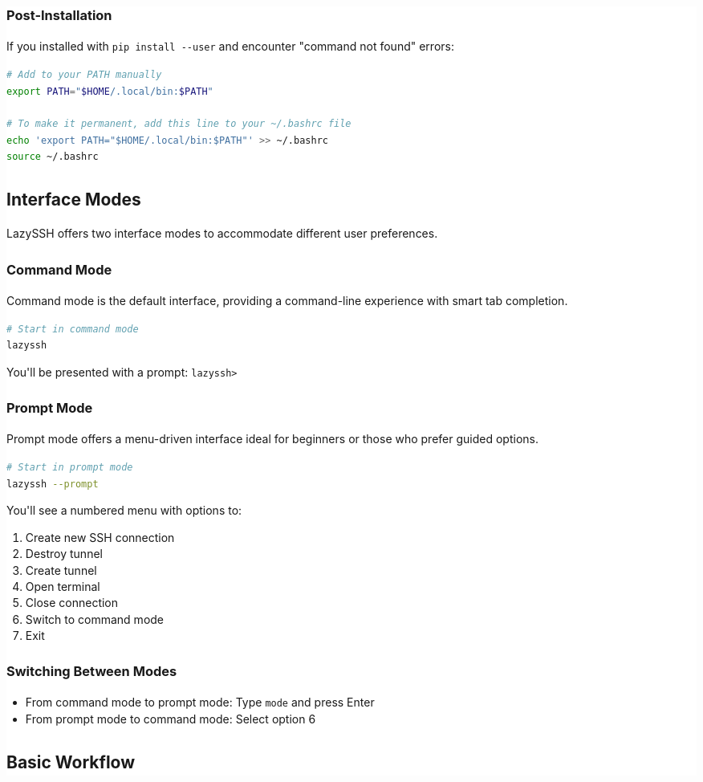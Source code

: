 ### Post-Installation

If you installed with `pip install --user` and encounter "command not found" errors:

```bash
# Add to your PATH manually
export PATH="$HOME/.local/bin:$PATH"

# To make it permanent, add this line to your ~/.bashrc file
echo 'export PATH="$HOME/.local/bin:$PATH"' >> ~/.bashrc
source ~/.bashrc
```

## Interface Modes

LazySSH offers two interface modes to accommodate different user preferences.

### Command Mode

Command mode is the default interface, providing a command-line experience with smart tab completion.

```bash
# Start in command mode
lazyssh
```

You'll be presented with a prompt: `lazyssh>`

### Prompt Mode

Prompt mode offers a menu-driven interface ideal for beginners or those who prefer guided options.

```bash
# Start in prompt mode
lazyssh --prompt
```

You'll see a numbered menu with options to:
1. Create new SSH connection
2. Destroy tunnel
3. Create tunnel
4. Open terminal
5. Close connection
6. Switch to command mode
7. Exit

### Switching Between Modes

- From command mode to prompt mode: Type `mode` and press Enter
- From prompt mode to command mode: Select option 6

## Basic Workflow

